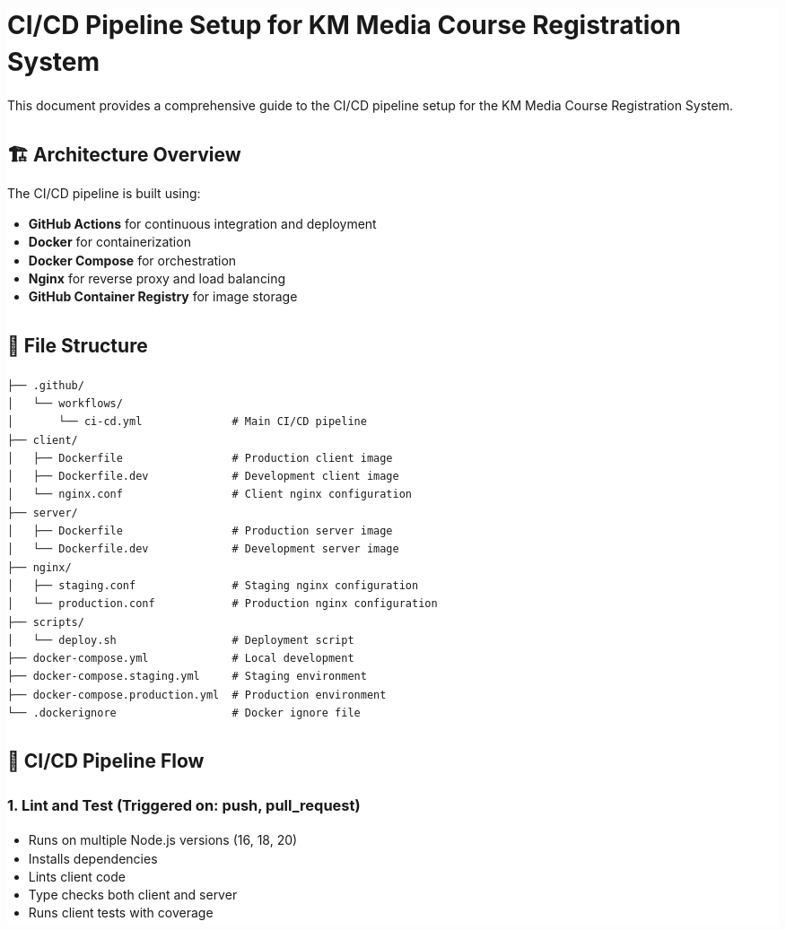 # CI/CD Pipeline Setup for KM Media Course Registration System

This document provides a comprehensive guide to the CI/CD pipeline setup for the KM Media Course Registration System.

## 🏗️ Architecture Overview

The CI/CD pipeline is built using:

- **GitHub Actions** for continuous integration and deployment
- **Docker** for containerization
- **Docker Compose** for orchestration
- **Nginx** for reverse proxy and load balancing
- **GitHub Container Registry** for image storage

## 📁 File Structure

```
├── .github/
│   └── workflows/
│       └── ci-cd.yml              # Main CI/CD pipeline
├── client/
│   ├── Dockerfile                 # Production client image
│   ├── Dockerfile.dev             # Development client image
│   └── nginx.conf                 # Client nginx configuration
├── server/
│   ├── Dockerfile                 # Production server image
│   └── Dockerfile.dev             # Development server image
├── nginx/
│   ├── staging.conf               # Staging nginx configuration
│   └── production.conf            # Production nginx configuration
├── scripts/
│   └── deploy.sh                  # Deployment script
├── docker-compose.yml             # Local development
├── docker-compose.staging.yml     # Staging environment
├── docker-compose.production.yml  # Production environment
└── .dockerignore                  # Docker ignore file
```

## 🔄 CI/CD Pipeline Flow

### 1. **Lint and Test** (Triggered on: push, pull_request)

- Runs on multiple Node.js versions (16, 18, 20)
- Installs dependencies
- Lints client code
- Type checks both client and server
- Runs client tests with coverage
